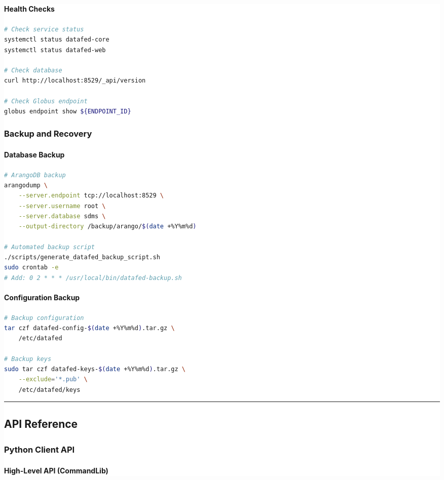 #### Health Checks

```bash
# Check service status
systemctl status datafed-core
systemctl status datafed-web

# Check database
curl http://localhost:8529/_api/version

# Check Globus endpoint
globus endpoint show ${ENDPOINT_ID}
```

### Backup and Recovery

#### Database Backup

```bash
# ArangoDB backup
arangodump \
    --server.endpoint tcp://localhost:8529 \
    --server.username root \
    --server.database sdms \
    --output-directory /backup/arango/$(date +%Y%m%d)

# Automated backup script
./scripts/generate_datafed_backup_script.sh
sudo crontab -e
# Add: 0 2 * * * /usr/local/bin/datafed-backup.sh
```

#### Configuration Backup

```bash
# Backup configuration
tar czf datafed-config-$(date +%Y%m%d).tar.gz \
    /etc/datafed

# Backup keys
sudo tar czf datafed-keys-$(date +%Y%m%d).tar.gz \
    --exclude='*.pub' \
    /etc/datafed/keys
```

---

## API Reference

### Python Client API

#### High-Level API (CommandLib)
